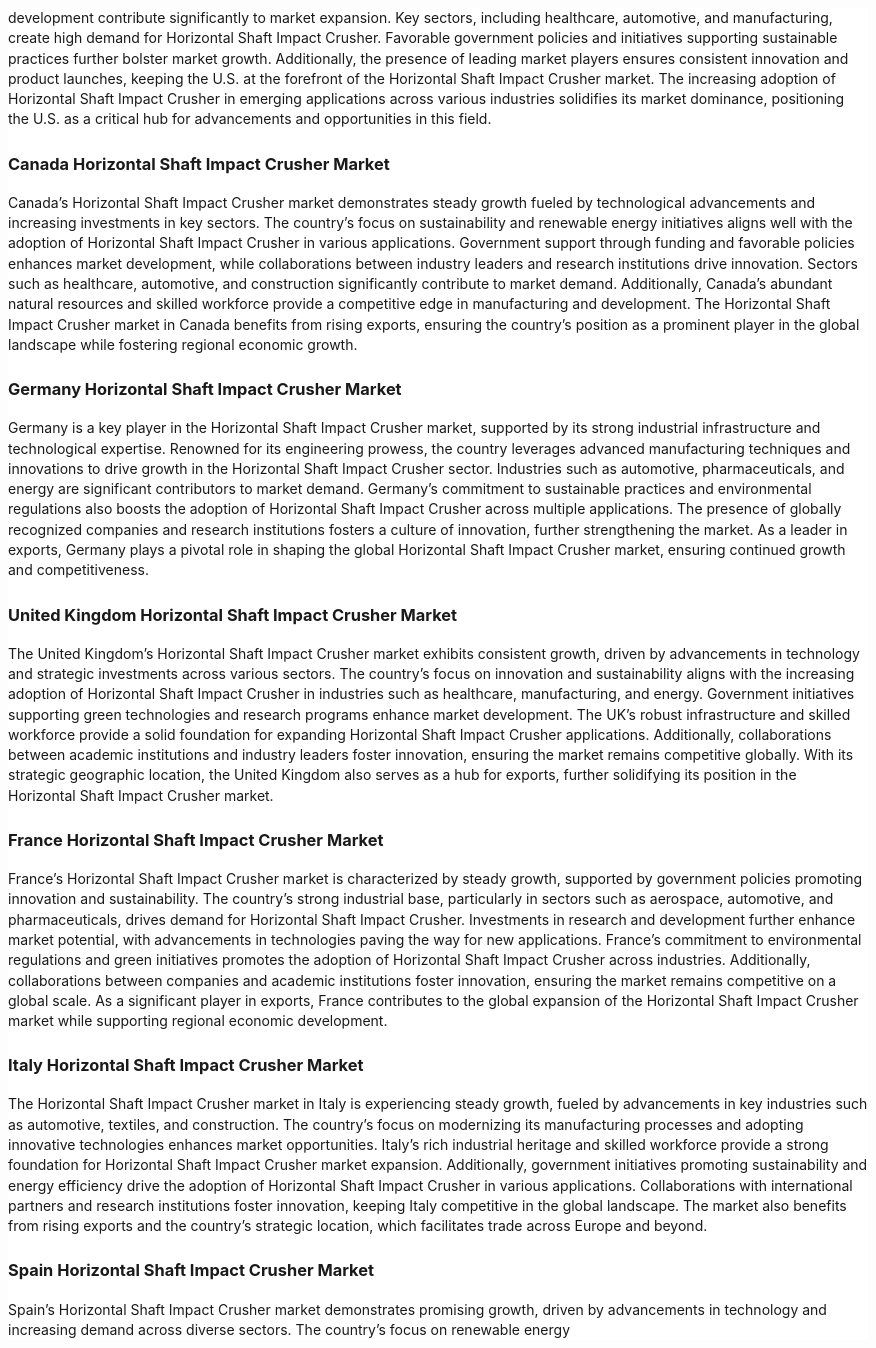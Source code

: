 development contribute significantly to market expansion. Key sectors, including healthcare, automotive, and manufacturing, create high demand for Horizontal Shaft Impact Crusher. Favorable government policies and initiatives supporting sustainable practices further bolster market growth. Additionally, the presence of leading market players ensures consistent innovation and product launches, keeping the U.S. at the forefront of the Horizontal Shaft Impact Crusher market. The increasing adoption of Horizontal Shaft Impact Crusher in emerging applications across various industries solidifies its market dominance, positioning the U.S. as a critical hub for advancements and opportunities in this field.</p><h3>Canada Horizontal Shaft Impact Crusher Market</h3><p>Canada&rsquo;s Horizontal Shaft Impact Crusher market demonstrates steady growth fueled by technological advancements and increasing investments in key sectors. The country&rsquo;s focus on sustainability and renewable energy initiatives aligns well with the adoption of Horizontal Shaft Impact Crusher in various applications. Government support through funding and favorable policies enhances market development, while collaborations between industry leaders and research institutions drive innovation. Sectors such as healthcare, automotive, and construction significantly contribute to market demand. Additionally, Canada&rsquo;s abundant natural resources and skilled workforce provide a competitive edge in manufacturing and development. The Horizontal Shaft Impact Crusher market in Canada benefits from rising exports, ensuring the country&rsquo;s position as a prominent player in the global landscape while fostering regional economic growth.</p><h3>Germany Horizontal Shaft Impact Crusher Market</h3><p>Germany is a key player in the Horizontal Shaft Impact Crusher market, supported by its strong industrial infrastructure and technological expertise. Renowned for its engineering prowess, the country leverages advanced manufacturing techniques and innovations to drive growth in the Horizontal Shaft Impact Crusher sector. Industries such as automotive, pharmaceuticals, and energy are significant contributors to market demand. Germany&rsquo;s commitment to sustainable practices and environmental regulations also boosts the adoption of Horizontal Shaft Impact Crusher across multiple applications. The presence of globally recognized companies and research institutions fosters a culture of innovation, further strengthening the market. As a leader in exports, Germany plays a pivotal role in shaping the global Horizontal Shaft Impact Crusher market, ensuring continued growth and competitiveness.</p><h3>United Kingdom Horizontal Shaft Impact Crusher Market</h3><p>The United Kingdom&rsquo;s Horizontal Shaft Impact Crusher market exhibits consistent growth, driven by advancements in technology and strategic investments across various sectors. The country&rsquo;s focus on innovation and sustainability aligns with the increasing adoption of Horizontal Shaft Impact Crusher in industries such as healthcare, manufacturing, and energy. Government initiatives supporting green technologies and research programs enhance market development. The UK&rsquo;s robust infrastructure and skilled workforce provide a solid foundation for expanding Horizontal Shaft Impact Crusher applications. Additionally, collaborations between academic institutions and industry leaders foster innovation, ensuring the market remains competitive globally. With its strategic geographic location, the United Kingdom also serves as a hub for exports, further solidifying its position in the Horizontal Shaft Impact Crusher market.</p><h3>France Horizontal Shaft Impact Crusher Market</h3><p>France&rsquo;s Horizontal Shaft Impact Crusher market is characterized by steady growth, supported by government policies promoting innovation and sustainability. The country&rsquo;s strong industrial base, particularly in sectors such as aerospace, automotive, and pharmaceuticals, drives demand for Horizontal Shaft Impact Crusher. Investments in research and development further enhance market potential, with advancements in technologies paving the way for new applications. France&rsquo;s commitment to environmental regulations and green initiatives promotes the adoption of Horizontal Shaft Impact Crusher across industries. Additionally, collaborations between companies and academic institutions foster innovation, ensuring the market remains competitive on a global scale. As a significant player in exports, France contributes to the global expansion of the Horizontal Shaft Impact Crusher market while supporting regional economic development.</p><h3>Italy Horizontal Shaft Impact Crusher Market</h3><p>The Horizontal Shaft Impact Crusher market in Italy is experiencing steady growth, fueled by advancements in key industries such as automotive, textiles, and construction. The country&rsquo;s focus on modernizing its manufacturing processes and adopting innovative technologies enhances market opportunities. Italy&rsquo;s rich industrial heritage and skilled workforce provide a strong foundation for Horizontal Shaft Impact Crusher market expansion. Additionally, government initiatives promoting sustainability and energy efficiency drive the adoption of Horizontal Shaft Impact Crusher in various applications. Collaborations with international partners and research institutions foster innovation, keeping Italy competitive in the global landscape. The market also benefits from rising exports and the country&rsquo;s strategic location, which facilitates trade across Europe and beyond.</p><h3>Spain Horizontal Shaft Impact Crusher Market</h3><p>Spain&rsquo;s Horizontal Shaft Impact Crusher market demonstrates promising growth, driven by advancements in technology and increasing demand across diverse sectors. The country&rsquo;s focus on renewable energy